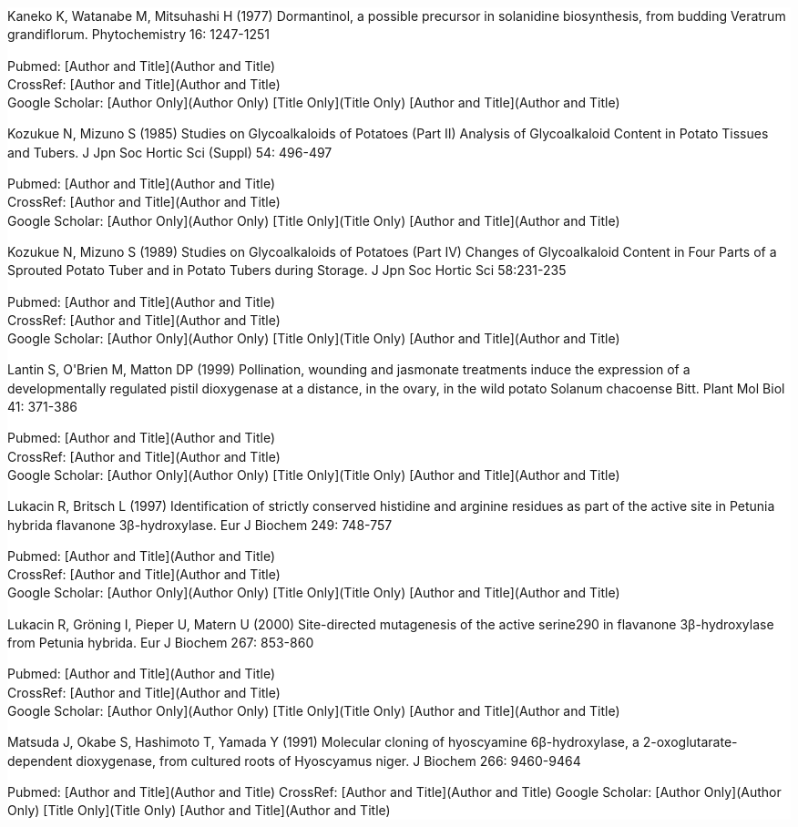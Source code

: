 Kaneko K, Watanabe M, Mitsuhashi H (1977) Dormantinol, a possible precursor in solanidine biosynthesis, from budding Veratrum grandiflorum. Phytochemistry 16: 1247-1251

Pubmed: [Author and Title](Author and Title)  
CrossRef: [Author and Title](Author and Title)  
Google Scholar: [Author Only](Author Only) [Title Only](Title Only) [Author and Title](Author and Title)

Kozukue N, Mizuno S (1985) Studies on Glycoalkaloids of Potatoes (Part II) Analysis of Glycoalkaloid Content in Potato Tissues and Tubers. J Jpn Soc Hortic Sci (Suppl) 54: 496-497

Pubmed: [Author and Title](Author and Title)  
CrossRef: [Author and Title](Author and Title)  
Google Scholar: [Author Only](Author Only) [Title Only](Title Only) [Author and Title](Author and Title)

Kozukue N, Mizuno S (1989) Studies on Glycoalkaloids of Potatoes (Part IV) Changes of Glycoalkaloid Content in Four Parts of a Sprouted Potato Tuber and in Potato Tubers during Storage. J Jpn Soc Hortic Sci 58:231-235

Pubmed: [Author and Title](Author and Title)  
CrossRef: [Author and Title](Author and Title)  
Google Scholar: [Author Only](Author Only) [Title Only](Title Only) [Author and Title](Author and Title)

Lantin S, O'Brien M, Matton DP (1999) Pollination, wounding and jasmonate treatments induce the expression of a developmentally regulated pistil dioxygenase at a distance, in the ovary, in the wild potato Solanum chacoense Bitt. Plant Mol Biol 41: 371-386

Pubmed: [Author and Title](Author and Title)  
CrossRef: [Author and Title](Author and Title)  
Google Scholar: [Author Only](Author Only) [Title Only](Title Only) [Author and Title](Author and Title)

Lukacin R, Britsch L (1997) Identification of strictly conserved histidine and arginine residues as part of the active site in Petunia hybrida flavanone 3β-hydroxylase. Eur J Biochem 249: 748-757

Pubmed: [Author and Title](Author and Title)  
CrossRef: [Author and Title](Author and Title)  
Google Scholar: [Author Only](Author Only) [Title Only](Title Only) [Author and Title](Author and Title)

Lukacin R, Gröning I, Pieper U, Matern U (2000) Site-directed mutagenesis of the active serine290 in flavanone 3β-hydroxylase from Petunia hybrida. Eur J Biochem 267: 853-860

Pubmed: [Author and Title](Author and Title)  
CrossRef: [Author and Title](Author and Title)  
Google Scholar: [Author Only](Author Only) [Title Only](Title Only) [Author and Title](Author and Title)

Matsuda J, Okabe S, Hashimoto T, Yamada Y (1991) Molecular cloning of hyoscyamine 6β-hydroxylase, a 2-oxoglutarate-dependent dioxygenase, from cultured roots of Hyoscyamus niger. J Biochem 266: 9460-9464

Pubmed: [Author and Title](Author and Title)
CrossRef: [Author and Title](Author and Title)
Google Scholar: [Author Only](Author Only) [Title Only](Title Only) [Author and Title](Author and Title)
